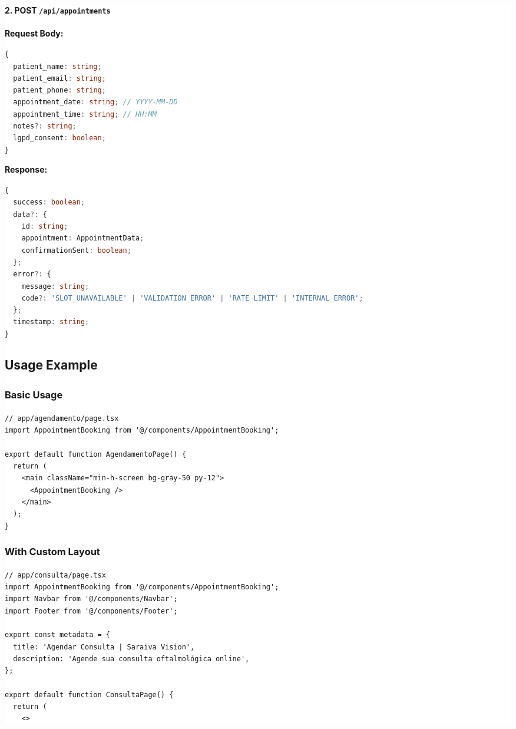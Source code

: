 #### 2. POST `/api/appointments`

**Request Body:**
```typescript
{
  patient_name: string;
  patient_email: string;
  patient_phone: string;
  appointment_date: string; // YYYY-MM-DD
  appointment_time: string; // HH:MM
  notes?: string;
  lgpd_consent: boolean;
}
```

**Response:**
```typescript
{
  success: boolean;
  data?: {
    id: string;
    appointment: AppointmentData;
    confirmationSent: boolean;
  };
  error?: {
    message: string;
    code?: 'SLOT_UNAVAILABLE' | 'VALIDATION_ERROR' | 'RATE_LIMIT' | 'INTERNAL_ERROR';
  };
  timestamp: string;
}
```

## Usage Example

### Basic Usage

```tsx
// app/agendamento/page.tsx
import AppointmentBooking from '@/components/AppointmentBooking';

export default function AgendamentoPage() {
  return (
    <main className="min-h-screen bg-gray-50 py-12">
      <AppointmentBooking />
    </main>
  );
}
```

### With Custom Layout

```tsx
// app/consulta/page.tsx
import AppointmentBooking from '@/components/AppointmentBooking';
import Navbar from '@/components/Navbar';
import Footer from '@/components/Footer';

export const metadata = {
  title: 'Agendar Consulta | Saraiva Vision',
  description: 'Agende sua consulta oftalmológica online',
};

export default function ConsultaPage() {
  return (
    <>
```